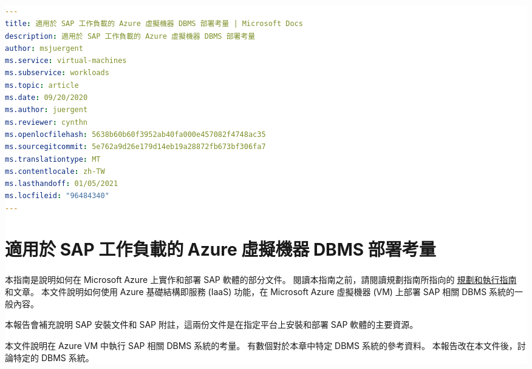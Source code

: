 ```yaml
---
title: 適用於 SAP 工作負載的 Azure 虛擬機器 DBMS 部署考量 | Microsoft Docs
description: 適用於 SAP 工作負載的 Azure 虛擬機器 DBMS 部署考量
author: msjuergent
ms.service: virtual-machines
ms.subservice: workloads
ms.topic: article
ms.date: 09/20/2020
ms.author: juergent
ms.reviewer: cynthn
ms.openlocfilehash: 5638b60b60f3952ab40fa000e457082f4748ac35
ms.sourcegitcommit: 5e762a9d26e179d14eb19a28872fb673bf306fa7
ms.translationtype: MT
ms.contentlocale: zh-TW
ms.lasthandoff: 01/05/2021
ms.locfileid: "96484340"
---
```

# <a name="considerations-for-azure-virtual-machines-dbms-deployment-for-sap-workload"></a>適用於 SAP 工作負載的 Azure 虛擬機器 DBMS 部署考量
[1114181]:https://launchpad.support.sap.com/#/notes/1114181
[1409604]:https://launchpad.support.sap.com/#/notes/1409604
[1597355]:https://launchpad.support.sap.com/#/notes/1597355
[1928533]:https://launchpad.support.sap.com/#/notes/1928533
[1984787]:https://launchpad.support.sap.com/#/notes/1984787
[1999351]:https://launchpad.support.sap.com/#/notes/1999351
[2002167]:https://launchpad.support.sap.com/#/notes/2002167
[2015553]:https://launchpad.support.sap.com/#/notes/2015553
[2039619]:https://launchpad.support.sap.com/#/notes/2039619
[2069760]:https://launchpad.support.sap.com/#/notes/2069760
[2171857]:https://launchpad.support.sap.com/#/notes/2171857
[2178632]:https://launchpad.support.sap.com/#/notes/2178632
[2191498]:https://launchpad.support.sap.com/#/notes/2191498
[2233094]:https://launchpad.support.sap.com/#/notes/2233094
[2243692]:https://launchpad.support.sap.com/#/notes/2243692
[deployment-guide]:deployment-guide.md
[deployment-guide-3]:deployment-guide.md#b3253ee3-d63b-4d74-a49b-185e76c4088e
[planning-guide]:planning-guide.md

[Logo_Linux]:media/virtual-machines-shared-sap-shared/Linux.png
[Logo_Windows]:media/virtual-machines-shared-sap-shared/Windows.png



本指南是說明如何在 Microsoft Azure 上實作和部署 SAP 軟體的部分文件。 閱讀本指南之前，請閱讀規劃指南所指向的 [規劃和執行指南][planning-guide] 和文章。 本文件說明如何使用 Azure 基礎結構即服務 (IaaS) 功能，在 Microsoft Azure 虛擬機器 (VM) 上部署 SAP 相關 DBMS 系統的一般內容。

本報告會補充說明 SAP 安裝文件和 SAP 附註，這兩份文件是在指定平台上安裝和部署 SAP 軟體的主要資源。

本文件說明在 Azure VM 中執行 SAP 相關 DBMS 系統的考量。 有數個對於本章中特定 DBMS 系統的參考資料。 本報告改在本文件後，討論特定的 DBMS 系統。
